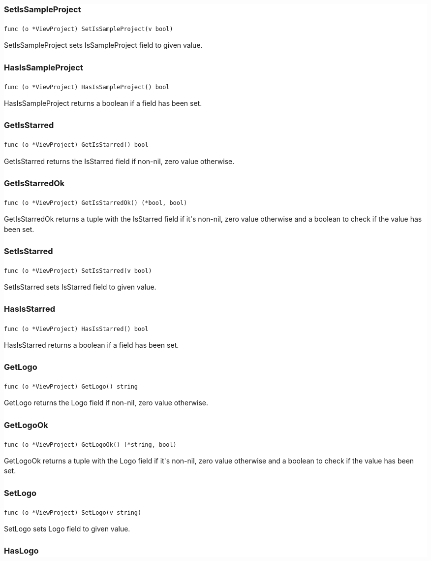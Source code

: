 ### SetIsSampleProject

`func (o *ViewProject) SetIsSampleProject(v bool)`

SetIsSampleProject sets IsSampleProject field to given value.

### HasIsSampleProject

`func (o *ViewProject) HasIsSampleProject() bool`

HasIsSampleProject returns a boolean if a field has been set.

### GetIsStarred

`func (o *ViewProject) GetIsStarred() bool`

GetIsStarred returns the IsStarred field if non-nil, zero value otherwise.

### GetIsStarredOk

`func (o *ViewProject) GetIsStarredOk() (*bool, bool)`

GetIsStarredOk returns a tuple with the IsStarred field if it's non-nil, zero value otherwise
and a boolean to check if the value has been set.

### SetIsStarred

`func (o *ViewProject) SetIsStarred(v bool)`

SetIsStarred sets IsStarred field to given value.

### HasIsStarred

`func (o *ViewProject) HasIsStarred() bool`

HasIsStarred returns a boolean if a field has been set.

### GetLogo

`func (o *ViewProject) GetLogo() string`

GetLogo returns the Logo field if non-nil, zero value otherwise.

### GetLogoOk

`func (o *ViewProject) GetLogoOk() (*string, bool)`

GetLogoOk returns a tuple with the Logo field if it's non-nil, zero value otherwise
and a boolean to check if the value has been set.

### SetLogo

`func (o *ViewProject) SetLogo(v string)`

SetLogo sets Logo field to given value.

### HasLogo
